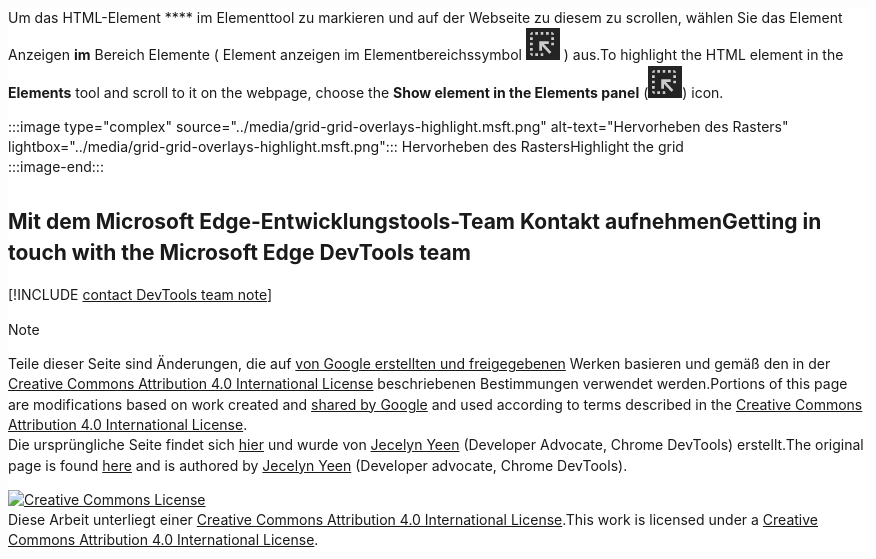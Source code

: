 <span data-ttu-id="a64f4-215">Um das HTML-Element \*\*\*\* im Elementtool zu markieren und auf der Webseite zu diesem zu scrollen, wählen Sie das Element Anzeigen **im** Bereich Elemente \( Element anzeigen im Elementbereichssymbol ![ ](../media/show-element-in-element-panel-icon.msft.png) \) aus.</span><span class="sxs-lookup"><span data-stu-id="a64f4-215">To highlight the HTML element in the **Elements** tool and scroll to it on the webpage, choose the **Show element in the Elements panel** \(![Show element in the Elements panel icon](../media/show-element-in-element-panel-icon.msft.png)\) icon.</span></span>  

:::image type="complex" source="../media/grid-grid-overlays-highlight.msft.png" alt-text="Hervorheben des Rasters" lightbox="../media/grid-grid-overlays-highlight.msft.png":::
   <span data-ttu-id="a64f4-217">Hervorheben des Rasters</span><span class="sxs-lookup"><span data-stu-id="a64f4-217">Highlight the grid</span></span>  
:::image-end:::  

## <a name="getting-in-touch-with-the-microsoft-edge-devtools-team"></a><span data-ttu-id="a64f4-218">Mit dem Microsoft Edge-Entwicklungstools-Team Kontakt aufnehmen</span><span class="sxs-lookup"><span data-stu-id="a64f4-218">Getting in touch with the Microsoft Edge DevTools team</span></span>  

[!INCLUDE [contact DevTools team note](../includes/contact-devtools-team-note.md)]  

  

[DevtoolsGuideChromiumOpen]: ../open/index.md "Öffnen Microsoft Edge DevTools | Microsoft Docs"  

[JecFyiDemoCssGridFruit]: https://jec.fyi/demo/css-grid-fruit "CSS-Raster | jec.fyi"  
[JecFyiDemoCssGridSnack]: https://jec.fyi/demo/css-grid-snack "CSS-Raster | jec.fyi"  

[MdnCssGridLayout]: https://developer.mozilla.org/docs/Web/CSS/CSS_Grid_Layout "CSS Grid Layout | MDN"  
[MdnLayoutUsingNamedGridLines]: https://developer.mozilla.org/docs/Web/CSS/CSS_Grid_Layout/Layout_using_Named_Grid_Lines "Layout mit benannten Gitternetzlinien | MDN"  
[MdnLineBasedPlacementCssGrid]: https://developer.mozilla.org/docs/Web/CSS/CSS_Grid_Layout/Line-based_Placement_with_CSS_Grid "Zeilenbasierte Platzierung mit CSS Grid | MDN"  

> [!NOTE]
> <span data-ttu-id="a64f4-225">Teile dieser Seite sind Änderungen, die auf [von Google erstellten und freigegebenen][GoogleSitePolicies] Werken basieren und gemäß den in der [Creative Commons Attribution 4.0 International License][CCA4IL] beschriebenen Bestimmungen verwendet werden.</span><span class="sxs-lookup"><span data-stu-id="a64f4-225">Portions of this page are modifications based on work created and [shared by Google][GoogleSitePolicies] and used according to terms described in the [Creative Commons Attribution 4.0 International License][CCA4IL].</span></span>  
> <span data-ttu-id="a64f4-226">Die ursprüngliche Seite findet sich [hier](https://developers.google.com/web/tools/chrome-devtools/css/grid) und wurde von [Jecelyn Yeen][JecelynYeen] \(Developer Advocate, Chrome DevTools\) erstellt.</span><span class="sxs-lookup"><span data-stu-id="a64f4-226">The original page is found [here](https://developers.google.com/web/tools/chrome-devtools/css/grid) and is authored by [Jecelyn Yeen][JecelynYeen] \(Developer advocate, Chrome DevTools\).</span></span>  

[![Creative Commons License][CCby4Image]][CCA4IL]  
<span data-ttu-id="a64f4-228">Diese Arbeit unterliegt einer [Creative Commons Attribution 4.0 International License][CCA4IL].</span><span class="sxs-lookup"><span data-stu-id="a64f4-228">This work is licensed under a [Creative Commons Attribution 4.0 International License][CCA4IL].</span></span>  

[CCA4IL]: https://creativecommons.org/licenses/by/4.0  
[CCby4Image]: https://i.creativecommons.org/l/by/4.0/88x31.png  
[GoogleSitePolicies]: https://developers.google.com/terms/site-policies  
[JecelynYeen]: https://developers.google.com/web/resources/contributors#jecelyn-yeen  
